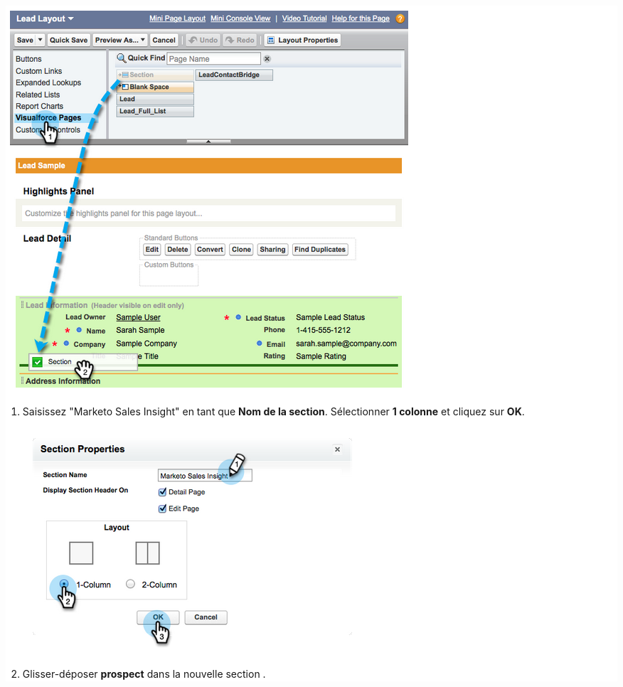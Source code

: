   ![](assets/image2014-9-24-17-3a32-3a53.png)

1. Saisissez &quot;Marketo Sales Insight&quot; en tant que **Nom de la section**. Sélectionner **1 colonne** et cliquez sur **OK**.

   ![](assets/image2014-9-24-17-3a33-3a23.png)

1. Glisser-déposer **prospect** dans la nouvelle section .
